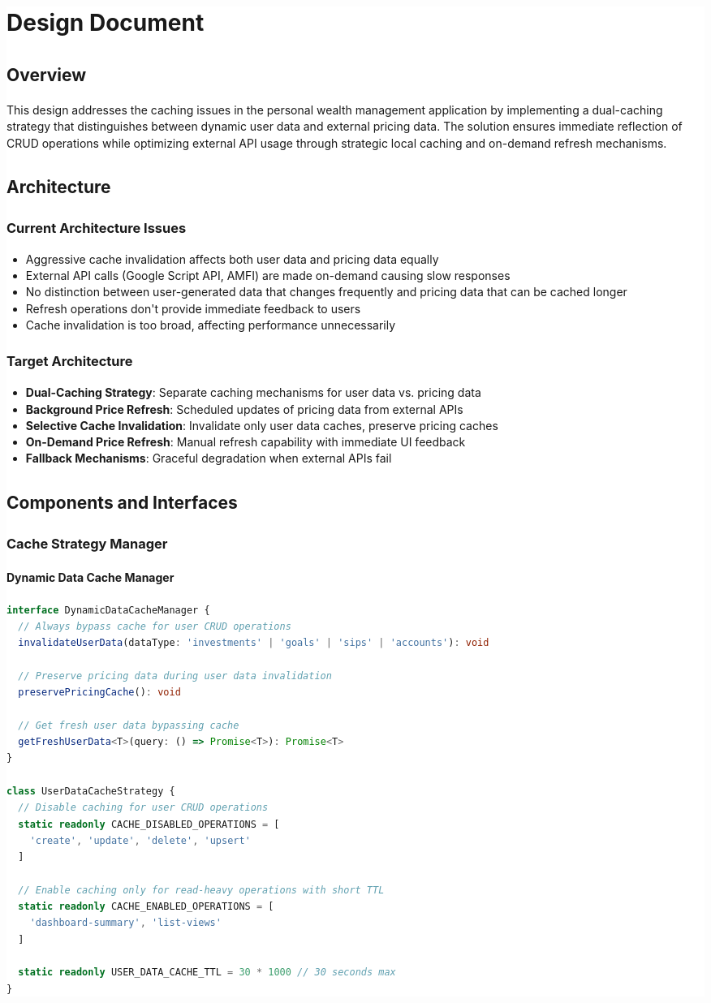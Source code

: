 # Design Document

## Overview

This design addresses the caching issues in the personal wealth management application by implementing a dual-caching strategy that distinguishes between dynamic user data and external pricing data. The solution ensures immediate reflection of CRUD operations while optimizing external API usage through strategic local caching and on-demand refresh mechanisms.

## Architecture

### Current Architecture Issues
- Aggressive cache invalidation affects both user data and pricing data equally
- External API calls (Google Script API, AMFI) are made on-demand causing slow responses
- No distinction between user-generated data that changes frequently and pricing data that can be cached longer
- Refresh operations don't provide immediate feedback to users
- Cache invalidation is too broad, affecting performance unnecessarily

### Target Architecture
- **Dual-Caching Strategy**: Separate caching mechanisms for user data vs. pricing data
- **Background Price Refresh**: Scheduled updates of pricing data from external APIs
- **Selective Cache Invalidation**: Invalidate only user data caches, preserve pricing caches
- **On-Demand Price Refresh**: Manual refresh capability with immediate UI feedback
- **Fallback Mechanisms**: Graceful degradation when external APIs fail

## Components and Interfaces

### Cache Strategy Manager

#### Dynamic Data Cache Manager
```typescript
interface DynamicDataCacheManager {
  // Always bypass cache for user CRUD operations
  invalidateUserData(dataType: 'investments' | 'goals' | 'sips' | 'accounts'): void
  
  // Preserve pricing data during user data invalidation
  preservePricingCache(): void
  
  // Get fresh user data bypassing cache
  getFreshUserData<T>(query: () => Promise<T>): Promise<T>
}

class UserDataCacheStrategy {
  // Disable caching for user CRUD operations
  static readonly CACHE_DISABLED_OPERATIONS = [
    'create', 'update', 'delete', 'upsert'
  ]
  
  // Enable caching only for read-heavy operations with short TTL
  static readonly CACHE_ENABLED_OPERATIONS = [
    'dashboard-summary', 'list-views'
  ]
  
  static readonly USER_DATA_CACHE_TTL = 30 * 1000 // 30 seconds max
}
```
